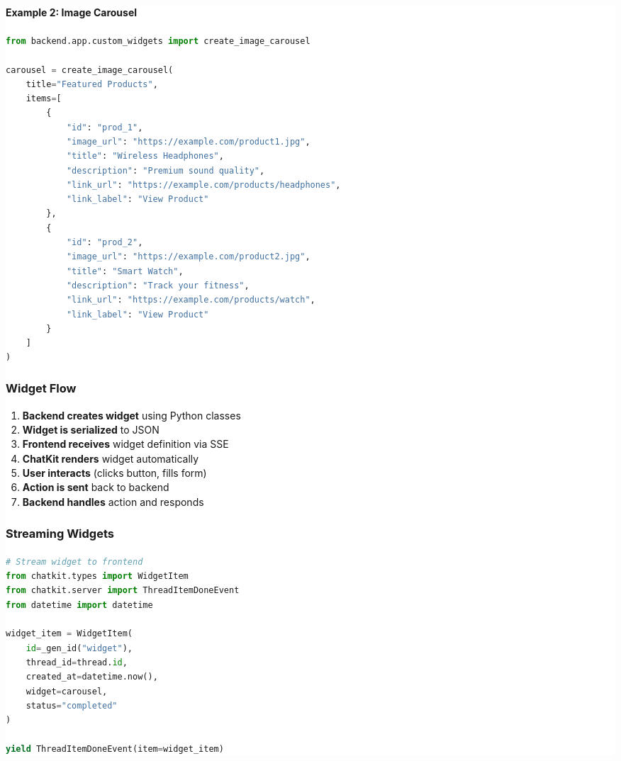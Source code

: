 #### Example 2: Image Carousel

```python
from backend.app.custom_widgets import create_image_carousel

carousel = create_image_carousel(
    title="Featured Products",
    items=[
        {
            "id": "prod_1",
            "image_url": "https://example.com/product1.jpg",
            "title": "Wireless Headphones",
            "description": "Premium sound quality",
            "link_url": "https://example.com/products/headphones",
            "link_label": "View Product"
        },
        {
            "id": "prod_2",
            "image_url": "https://example.com/product2.jpg",
            "title": "Smart Watch",
            "description": "Track your fitness",
            "link_url": "https://example.com/products/watch",
            "link_label": "View Product"
        }
    ]
)
```

### Widget Flow

1. **Backend creates widget** using Python classes
2. **Widget is serialized** to JSON
3. **Frontend receives** widget definition via SSE
4. **ChatKit renders** widget automatically
5. **User interacts** (clicks button, fills form)
6. **Action is sent** back to backend
7. **Backend handles** action and responds

### Streaming Widgets

```python
# Stream widget to frontend
from chatkit.types import WidgetItem
from chatkit.server import ThreadItemDoneEvent
from datetime import datetime

widget_item = WidgetItem(
    id=_gen_id("widget"),
    thread_id=thread.id,
    created_at=datetime.now(),
    widget=carousel,
    status="completed"
)

yield ThreadItemDoneEvent(item=widget_item)
```
